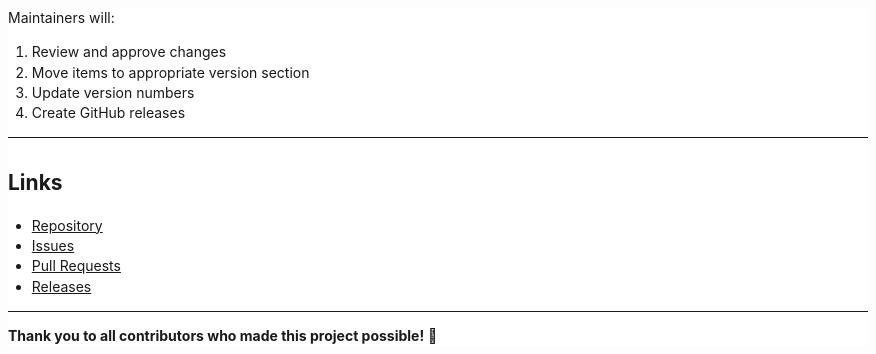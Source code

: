 Maintainers will:

1. Review and approve changes
2. Move items to appropriate version section
3. Update version numbers
4. Create GitHub releases

---

## Links

- [Repository](https://github.com/sbendavid/LinuxCommandHub)
- [Issues](https://github.com/sbendavid/LinuxCommandHub/issues)
- [Pull Requests](https://github.com/sbendavid/LinuxCommandHub/pulls)
- [Releases](https://github.com/sbendavid/LinuxCommandHub/releases)

---

**Thank you to all contributors who made this project possible!** 🎉

[Unreleased]: https://github.com/sbendavid/LinuxCommandHub/compare/v1.0.0...HEAD
[1.0.0]: https://github.com/sbendavid/LinuxCommandHub/releases/tag/v1.0.0

